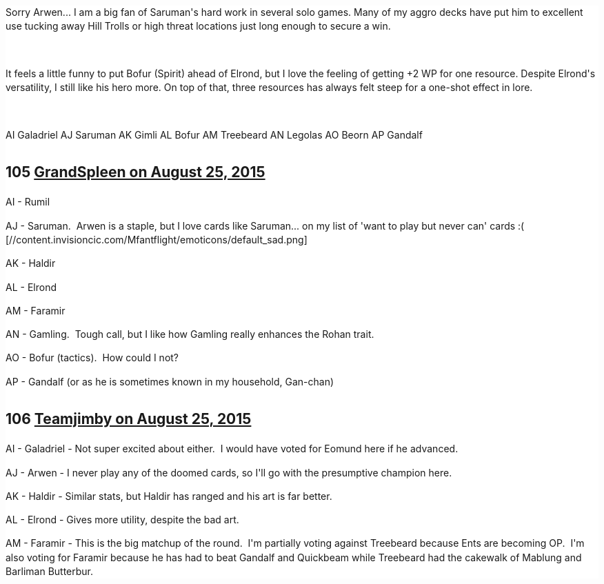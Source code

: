Sorry Arwen... I am a big fan of Saruman's hard work in several solo games. Many of my aggro decks have put him to excellent use tucking away Hill Trolls or high threat locations just long enough to secure a win.

 

It feels a little funny to put Bofur (Spirit) ahead of Elrond, but I love the feeling of getting +2 WP for one resource. Despite Elrond's versatility, I still like his hero more. On top of that, three resources has always felt steep for a one-shot effect in lore.

 

AI Galadriel
AJ Saruman
AK Gimli
AL Bofur
AM Treebeard
AN Legolas
AO Beorn
AP Gandalf

## 105 [GrandSpleen on August 25, 2015](https://community.fantasyflightgames.com/topic/184799-unique-ally-championship-2015/?do=findComment&comment=1753445)

AI - Rumil

AJ - Saruman.  Arwen is a staple, but I love cards like Saruman... on my list of 'want to play but never can' cards :( [//content.invisioncic.com/Mfantflight/emoticons/default_sad.png]

AK - Haldir

AL - Elrond

AM - Faramir

AN - Gamling.  Tough call, but I like how Gamling really enhances the Rohan trait.

AO - Bofur (tactics).  How could I not?

AP - Gandalf (or as he is sometimes known in my household, Gan-chan)

## 106 [Teamjimby on August 25, 2015](https://community.fantasyflightgames.com/topic/184799-unique-ally-championship-2015/?do=findComment&comment=1753488)

AI - Galadriel - Not super excited about either.  I would have voted for Eomund here if he advanced.

AJ - Arwen - I never play any of the doomed cards, so I'll go with the presumptive champion here.

AK - Haldir - Similar stats, but Haldir has ranged and his art is far better.

AL - Elrond - Gives more utility, despite the bad art.

AM - Faramir - This is the big matchup of the round.  I'm partially voting against Treebeard because Ents are becoming OP.  I'm also voting for Faramir because he has had to beat Gandalf and Quickbeam while Treebeard had the cakewalk of Mablung and Barliman Butterbur.
